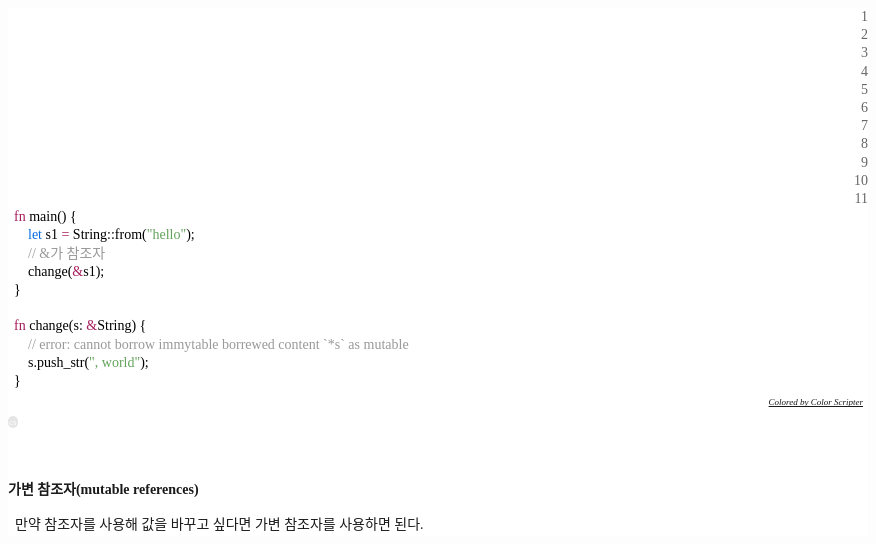 <td style="padding: 6px; border-right: 2px solid #e5e5e5;">
<div style="margin: 0; padding: 0; word-break: normal; text-align: right; color: #666; font-family: Consolas, 'Liberation Mono', Menlo, Courier, monospace !important; line-height: 130%;">
<div style="line-height: 130%;"><span style="font-family: 'Noto Serif KR';">1</span></div>
<div style="line-height: 130%;"><span style="font-family: 'Noto Serif KR';">2</span></div>
<div style="line-height: 130%;"><span style="font-family: 'Noto Serif KR';">3</span></div>
<div style="line-height: 130%;"><span style="font-family: 'Noto Serif KR';">4</span></div>
<div style="line-height: 130%;"><span style="font-family: 'Noto Serif KR';">5</span></div>
<div style="line-height: 130%;"><span style="font-family: 'Noto Serif KR';">6</span></div>
<div style="line-height: 130%;"><span style="font-family: 'Noto Serif KR';">7</span></div>
<div style="line-height: 130%;"><span style="font-family: 'Noto Serif KR';">8</span></div>
<div style="line-height: 130%;"><span style="font-family: 'Noto Serif KR';">9</span></div>
<div style="line-height: 130%;"><span style="font-family: 'Noto Serif KR';">10</span></div>
<div style="line-height: 130%;"><span style="font-family: 'Noto Serif KR';">11</span></div>
</div>
</td>
<td style="padding: 6px 0; text-align: left;">
<div style="margin: 0; padding: 0; color: #010101; font-family: Consolas, 'Liberation Mono', Menlo, Courier, monospace !important; line-height: 130%;">
<div style="padding: 0 6px; white-space: pre; line-height: 130%;"><span style="font-family: 'Noto Serif KR';"><span style="color: #a71d5d;">fn</span>&nbsp;main()&nbsp;{</span></div>
<div style="padding: 0 6px; white-space: pre; line-height: 130%;"><span style="font-family: 'Noto Serif KR';">&nbsp;&nbsp;&nbsp;&nbsp;<span style="color: #066de2;">let</span>&nbsp;s1&nbsp;<span style="color: #ff3399;"></span><span style="color: #a71d5d;">=</span>&nbsp;String::from(<span style="color: #63a35c;">"hello"</span>);</span></div>
<div style="padding: 0 6px; white-space: pre; line-height: 130%;"><span style="font-family: 'Noto Serif KR';">&nbsp;&nbsp;&nbsp;&nbsp;<span style="color: #999999;">//&nbsp;&amp;가&nbsp;참조자</span></span></div>
<div style="padding: 0 6px; white-space: pre; line-height: 130%;"><span style="font-family: 'Noto Serif KR';">&nbsp;&nbsp;&nbsp;&nbsp;change(<span style="color: #ff3399;"></span><span style="color: #a71d5d;">&amp;</span>s1);</span></div>
<div style="padding: 0 6px; white-space: pre; line-height: 130%;"><span style="font-family: 'Noto Serif KR';">}</span></div>
<div style="padding: 0 6px; white-space: pre; line-height: 130%;">&nbsp;</div>
<div style="padding: 0 6px; white-space: pre; line-height: 130%;"><span style="font-family: 'Noto Serif KR';"><span style="color: #a71d5d;">fn</span>&nbsp;change(s:&nbsp;<span style="color: #ff3399;"></span><span style="color: #a71d5d;">&amp;</span>String)&nbsp;{</span></div>
<div style="padding: 0 6px; white-space: pre; line-height: 130%;"><span style="font-family: 'Noto Serif KR';">&nbsp;&nbsp;&nbsp;&nbsp;<span style="color: #999999;">//&nbsp;error:&nbsp;cannot&nbsp;borrow&nbsp;immytable&nbsp;borrewed&nbsp;content&nbsp;`*s`&nbsp;as&nbsp;mutable</span></span></div>
<div style="padding: 0 6px; white-space: pre; line-height: 130%;"><span style="font-family: 'Noto Serif KR';">&nbsp;&nbsp;&nbsp;&nbsp;s.push_str(<span style="color: #63a35c;">",&nbsp;world"</span>);</span></div>
<div style="padding: 0 6px; white-space: pre; line-height: 130%;"><span style="font-family: 'Noto Serif KR';">}</span></div>
<div style="padding: 0 6px; white-space: pre; line-height: 130%;">&nbsp;</div>
</div>
<div style="text-align: right; margin-top: -13px; margin-right: 5px; font-size: 9px; font-style: italic;"><span style="font-family: 'Noto Serif KR';"><a style="color: #e5e5e5text-decoration:none;" href="http://colorscripter.com/info#e" target="_blank" rel="noopener">Colored by Color Scripter</a></span></div>
</td>
<td style="vertical-align: bottom; padding: 0 2px 4px 0;"><span style="font-family: 'Noto Serif KR';"><a style="text-decoration: none; color: white;" href="http://colorscripter.com/info#e" target="_blank" rel="noopener"><span style="font-size: 9px; word-break: normal; background-color: #e5e5e5; color: white; border-radius: 10px; padding: 1px;">cs</span></a></span></td>
</tr>
</tbody>
</table>
<p data-ke-size="size16">&nbsp;</p>
<p data-ke-size="size16"><span style="font-family: 'Noto Serif KR';"><b>가변 참조자(mutable references)</b></span></p>
<p data-ke-size="size16"><span style="font-family: 'Noto Serif KR';"><b>&nbsp;&nbsp;</b>만약 참조자를 사용해 값을 바꾸고 싶다면 가변 참조자를 사용하면 된다.</span></p>